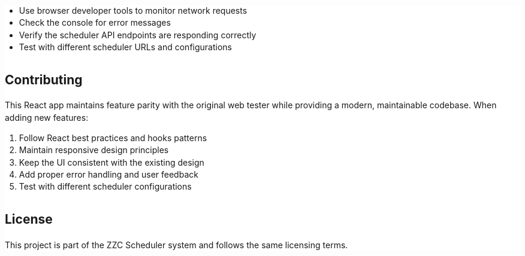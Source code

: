 - Use browser developer tools to monitor network requests
- Check the console for error messages
- Verify the scheduler API endpoints are responding correctly
- Test with different scheduler URLs and configurations

## Contributing

This React app maintains feature parity with the original web tester while providing a modern, maintainable codebase. When adding new features:

1. Follow React best practices and hooks patterns
2. Maintain responsive design principles
3. Keep the UI consistent with the existing design
4. Add proper error handling and user feedback
5. Test with different scheduler configurations

## License

This project is part of the ZZC Scheduler system and follows the same licensing terms.